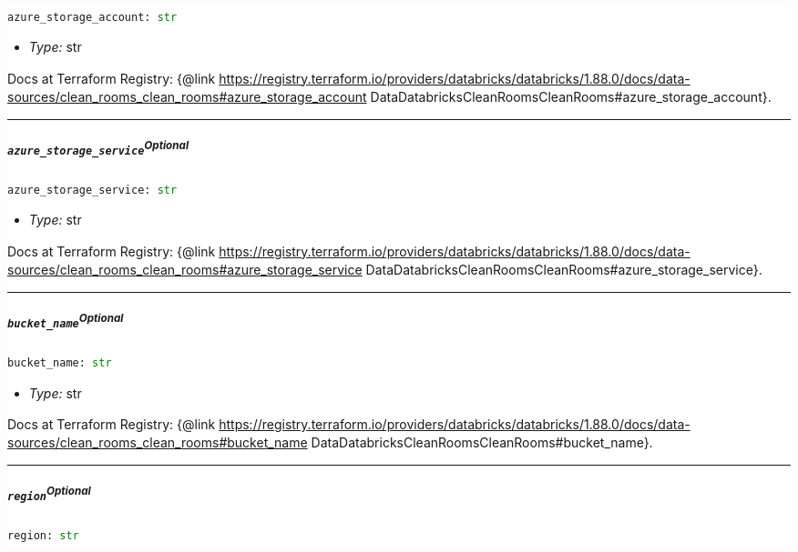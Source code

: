 ```python
azure_storage_account: str
```

- *Type:* str

Docs at Terraform Registry: {@link https://registry.terraform.io/providers/databricks/databricks/1.88.0/docs/data-sources/clean_rooms_clean_rooms#azure_storage_account DataDatabricksCleanRoomsCleanRooms#azure_storage_account}.

---

##### `azure_storage_service`<sup>Optional</sup> <a name="azure_storage_service" id="@cdktf/provider-databricks.dataDatabricksCleanRoomsCleanRooms.DataDatabricksCleanRoomsCleanRoomsCleanRoomsRemoteDetailedInfoEgressNetworkPolicyInternetAccessAllowedStorageDestinations.property.azureStorageService"></a>

```python
azure_storage_service: str
```

- *Type:* str

Docs at Terraform Registry: {@link https://registry.terraform.io/providers/databricks/databricks/1.88.0/docs/data-sources/clean_rooms_clean_rooms#azure_storage_service DataDatabricksCleanRoomsCleanRooms#azure_storage_service}.

---

##### `bucket_name`<sup>Optional</sup> <a name="bucket_name" id="@cdktf/provider-databricks.dataDatabricksCleanRoomsCleanRooms.DataDatabricksCleanRoomsCleanRoomsCleanRoomsRemoteDetailedInfoEgressNetworkPolicyInternetAccessAllowedStorageDestinations.property.bucketName"></a>

```python
bucket_name: str
```

- *Type:* str

Docs at Terraform Registry: {@link https://registry.terraform.io/providers/databricks/databricks/1.88.0/docs/data-sources/clean_rooms_clean_rooms#bucket_name DataDatabricksCleanRoomsCleanRooms#bucket_name}.

---

##### `region`<sup>Optional</sup> <a name="region" id="@cdktf/provider-databricks.dataDatabricksCleanRoomsCleanRooms.DataDatabricksCleanRoomsCleanRoomsCleanRoomsRemoteDetailedInfoEgressNetworkPolicyInternetAccessAllowedStorageDestinations.property.region"></a>

```python
region: str
```
